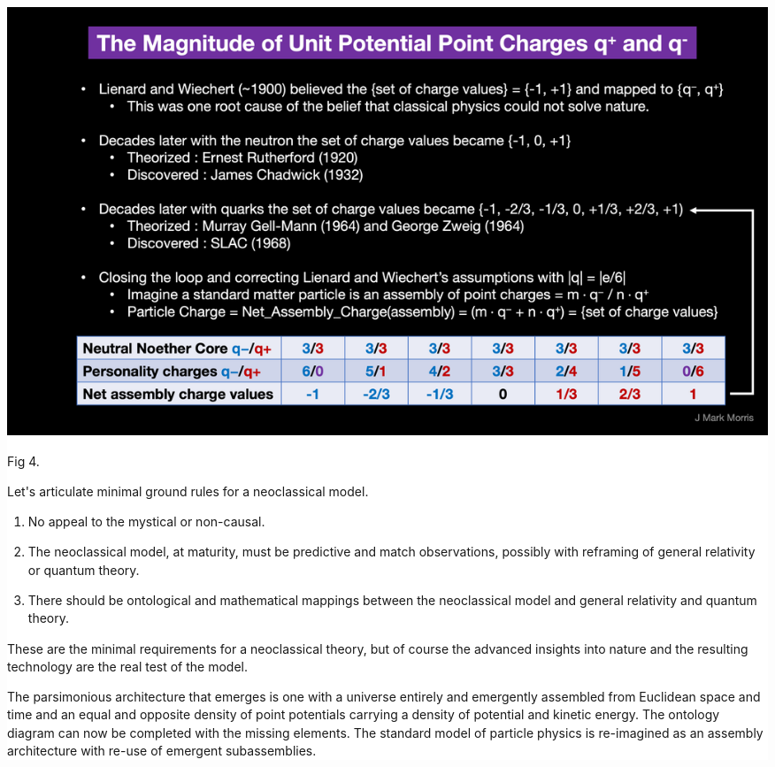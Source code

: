 ![](images/chargemagnitude-2.png)

<figcaption>

Fig 4.

</figcaption>

</figure>

Let's articulate minimal ground rules for a neoclassical model.

1. No appeal to the mystical or non-causal.

3. The neoclassical model, at maturity, must be predictive and match observations, possibly with reframing of general relativity or quantum theory.

5. There should be ontological and mathematical mappings between the neoclassical model and general relativity and quantum theory.

These are the minimal requirements for a neoclassical theory, but of course the advanced insights into nature and the resulting technology are the real test of the model.

The parsimonious architecture that emerges is one with a universe entirely and emergently assembled from Euclidean space and time and an equal and opposite density of point potentials carrying a density of potential and kinetic energy. The ontology diagram can now be completed with the missing elements. The standard model of particle physics is re-imagined as an assembly architecture with re-use of emergent subassemblies.

<figure>
